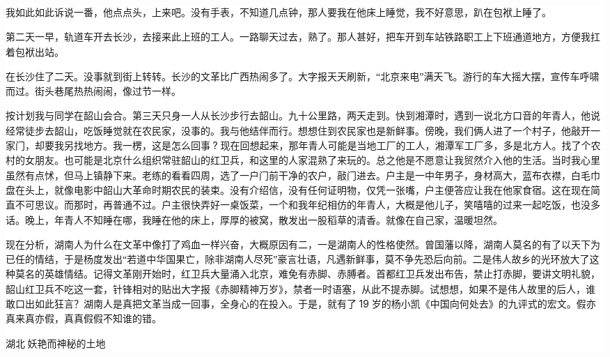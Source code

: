   <span lang="ZH-CN" style='font-family:宋体;mso-ascii-font-family:"Times New Roman"'>
   我如此如此诉说一番，他点点头，上来吧。没有手表，不知道几点钟，那人要我在他床上睡觉，我不好意思，趴在包袱上睡了。
  </span>
  <o:p>
  </o:p>
 </p>
 <p class="MsoNormal">
  <span lang="ZH-CN" style='font-family:宋体;mso-ascii-font-family:
"Times New Roman"'>
   第二天一早，轨道车开去长沙，去接来此上班的工人。一路聊天过去，熟了。那人甚好，把车开到车站铁路职工上下班通道地方，方便我扛着包袱出站。
  </span>
  <o:p>
  </o:p>
 </p>
 <p class="MsoNormal">
  <span lang="ZH-CN" style='font-family:宋体;mso-ascii-font-family:
"Times New Roman"'>
   在长沙住了二天。没事就到街上转转。长沙的文革比广西热闹多了。大字报天天刷新，“北京来电”满天飞。游行的车大摇大摆，宣传车呼啸而过。街头巷尾热热闹闹，像过节一样。
  </span>
  <o:p>
  </o:p>
 </p>
 <p class="MsoNormal">
  <span lang="ZH-CN" style='font-family:宋体;mso-ascii-font-family:
"Times New Roman"'>
   按计划我与同学在韶山会合。第三天只身一人从长沙步行去韶山。九十公里路，两天走到。快到湘潭时，遇到一说北方口音的年青人，他说经常徒步去韶山，吃饭睡觉就在农民家，没事的。我与他结伴而行。想想住到农民家也是新鲜事。傍晚，我们俩人进了一个村子，他敲开一家门，却要我另找地方。我一楞，这是怎么回事
  </span>
  ?
  <span lang="ZH-CN" style='font-family:宋体;mso-ascii-font-family:"Times New Roman"'>
   现在回想起来，那年青人可能是当地工厂的工人，湘潭军工厂多，多是北方人。找了个农村的女朋友。也可能是北京什么组织常驻韶山的红卫兵，和这里的人家混熟了来玩的。总之他是不愿意让我贸然介入他的生活。当时我心里虽然有点怵，但马上镇静下来。老练的看看四周，选了一户门前干净的农户，敲门进去。户主是一中年男子，身材高大，蓝布衣襟，白毛巾盘在头上，就像电影中韶山大革命时期农民的装束。没有介绍信，没有任何证明物，仅凭一张嘴，户主便答应让我在他家食宿。这在现在简直不可思议。而那时，再普通不过。户主很快弄好一桌饭菜，一个和我年纪相仿的年青人，大概是他儿子，笑嘻嘻的过来一起吃饭，也没多话。晚上，年青人不知睡在哪，我睡在他的床上，厚厚的被窝，散发出一股稻草的清香。就像在自己家，温暖坦然。
  </span>
  <o:p>
  </o:p>
 </p>
 <p class="MsoNormal">
  <span lang="ZH-CN" style='font-family:宋体;mso-ascii-font-family:
"Times New Roman"'>
   现在分析，湖南人为什么在文革中像打了鸡血一样兴奋，大概原因有二，一是湖南人的性格使然。曾国藩以降，湖南人莫名的有了以天下为已任的情结，于是杨度发出“若道中华国果亡，除非湖南人尽死”豪言壮语，凡遇新鲜事，莫不争先恐后向前。二是伟人故乡的光环放大了这种莫名的英雄情结。记得文革刚开始时，红卫兵大量涌入北京，难免有赤脚、赤膊者。首都红卫兵发出布告，禁止打赤脚，要讲文明礼貌，韶山红卫兵不吃这一套，针锋相对的贴出大字报《赤脚精神万岁》，禁者一时语塞，从此不提赤脚。试想想，如果不是伟人故里的后人，谁敢口出如此狂言？湖南人是真把文革当成一回事，全身心的在投入。于是，就有了
  </span>
  19
  <span lang="ZH-CN" style='font-family:宋体;mso-ascii-font-family:"Times New Roman"'>
   岁的杨小凯《中国向何处去》的九评式的宏文。假亦真来真亦假，真真假假不知谁的错。
  </span>
  <o:p>
  </o:p>
 </p>
 <p class="MsoNormal">
  <span lang="ZH-CN" style='font-family:宋体;mso-ascii-font-family:
"Times New Roman"'>
   湖北
  </span>
  <span lang="ZH-CN">
  </span>
  <span lang="ZH-CN" style='font-family:宋体;mso-ascii-font-family:"Times New Roman"'>
   妖艳而神秘的土地
  </span>
  <o:p>
  </o:p>
